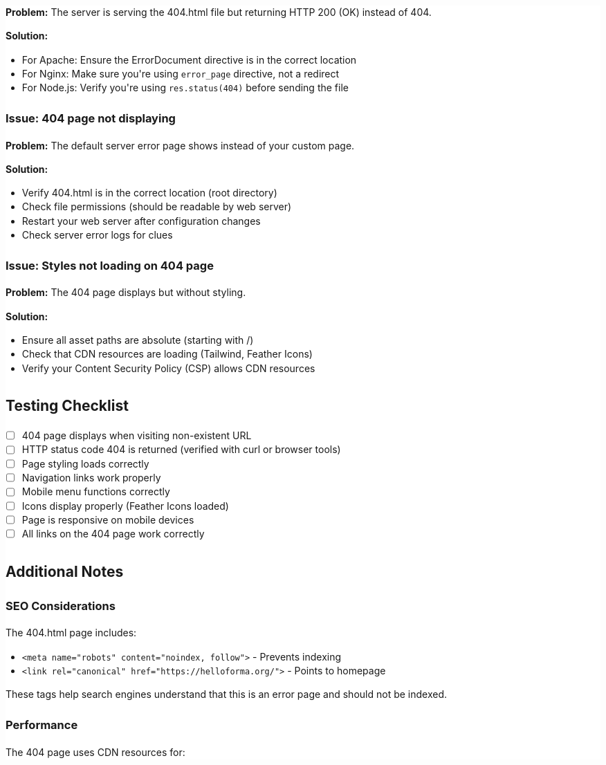 **Problem:** The server is serving the 404.html file but returning HTTP 200 (OK) instead of 404.

**Solution:**

- For Apache: Ensure the ErrorDocument directive is in the correct location
- For Nginx: Make sure you're using `error_page` directive, not a redirect
- For Node.js: Verify you're using `res.status(404)` before sending the file

### Issue: 404 page not displaying

**Problem:** The default server error page shows instead of your custom page.

**Solution:**

- Verify 404.html is in the correct location (root directory)
- Check file permissions (should be readable by web server)
- Restart your web server after configuration changes
- Check server error logs for clues

### Issue: Styles not loading on 404 page

**Problem:** The 404 page displays but without styling.

**Solution:**

- Ensure all asset paths are absolute (starting with /)
- Check that CDN resources are loading (Tailwind, Feather Icons)
- Verify your Content Security Policy (CSP) allows CDN resources

## Testing Checklist

- [ ] 404 page displays when visiting non-existent URL
- [ ] HTTP status code 404 is returned (verified with curl or browser tools)
- [ ] Page styling loads correctly
- [ ] Navigation links work properly
- [ ] Mobile menu functions correctly
- [ ] Icons display properly (Feather Icons loaded)
- [ ] Page is responsive on mobile devices
- [ ] All links on the 404 page work correctly

## Additional Notes

### SEO Considerations

The 404.html page includes:

- `<meta name="robots" content="noindex, follow">` - Prevents indexing
- `<link rel="canonical" href="https://helloforma.org/">` - Points to homepage

These tags help search engines understand that this is an error page and should not be indexed.

### Performance

The 404 page uses CDN resources for:
